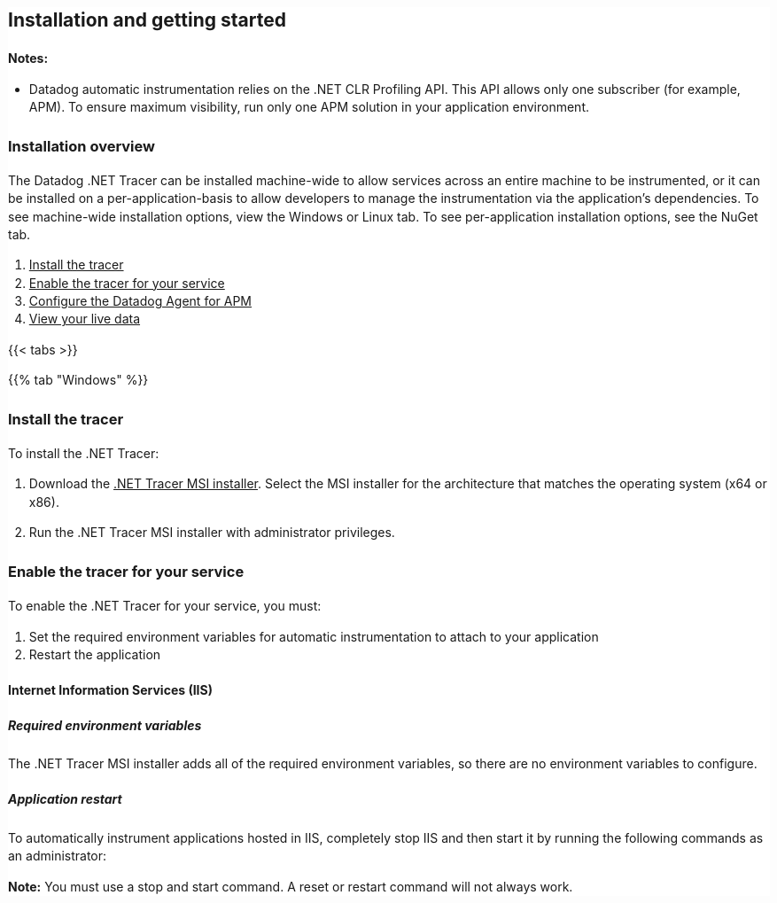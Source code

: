 ## Installation and getting started

<div class="alert alert-warning">
  <strong>Notes:</strong><br><ul><li>Datadog automatic instrumentation relies on the .NET CLR Profiling API. This API allows only one subscriber (for example, APM). To ensure maximum visibility, run only one APM solution in your application environment.</li></ul>
</div>

### Installation overview

The Datadog .NET Tracer can be installed machine-wide to allow services across an entire machine to be instrumented, or it can be installed on a per-application-basis to allow developers to manage the instrumentation via the application’s dependencies. To see machine-wide installation options, view the Windows or Linux tab. To see per-application installation options, see the NuGet tab.

1. [Install the tracer][8]
2. [Enable the tracer for your service][9]
3. [Configure the Datadog Agent for APM][10]
4. [View your live data][11]

{{< tabs >}}

{{% tab "Windows" %}}

### Install the tracer

To install the .NET Tracer:

1. Download the [.NET Tracer MSI installer][1]. Select the MSI installer for the architecture that matches the operating system (x64 or x86).

2. Run the .NET Tracer MSI installer with administrator privileges.

### Enable the tracer for your service

To enable the .NET Tracer for your service, you must:

1. Set the required environment variables for automatic instrumentation to attach to your application
2. Restart the application

#### Internet Information Services (IIS)

##### Required environment variables

The .NET Tracer MSI installer adds all of the required environment variables, so there are no environment variables to configure.

##### Application restart
To automatically instrument applications hosted in IIS, completely stop IIS and then start it by running the following commands as an administrator:

<div class="alert alert-warning">
  <strong>Note:</strong> You must use a stop and start command. A reset or restart command will not always work.
</div>


[1]: https://github.com/DataDog/dd-trace-dotnet/releases
[1]: https://github.com/DataDog/dd-trace-dotnet/releases
[1]: https://www.nuget.org/packages/Datadog.Monitoring.Distribution
[1]: /agent/guide/agent-configuration-files/#agent-main-configuration-file
[1]: /tracing/serverless_functions/
[1]: /serverless/azure_app_services/
[1]: /agent/basic_agent_usage/heroku/#installation
[2]: /integrations/cloud_foundry/#trace-collection
[3]: /integrations/amazon_elasticbeanstalk/
[4]: /integrations/
[5]: /help/
[1]: #configuring-process-environment-variables
[1]: https://www.nuget.org/packages/Datadog.Trace
[1]: https://www.nuget.org/packages/Datadog.Trace
[1]: /tracing/setup_overview/compatibility_requirements/dotnet-core
[2]: https://www.nuget.org/packages/Datadog.Trace
[3]: /tracing/setup_overview/custom_instrumentation/dotnet/
[4]: /getting_started/tagging/unified_service_tagging/
[5]: /tracing/setup_overview/compatibility_requirements/dotnet-core#integrations
[6]: https://app.datadoghq.com/apm/traces
[7]: https://www.freedesktop.org/software/systemd/man/systemctl.html#set-environment%20VARIABLE=VALUE%E2%80%A6
[8]: #install-the-tracer
[9]: #enable-the-tracer-for-your-service
[10]: #configure-the-datadog-agent-for-apm
[11]: #view-your-live-data